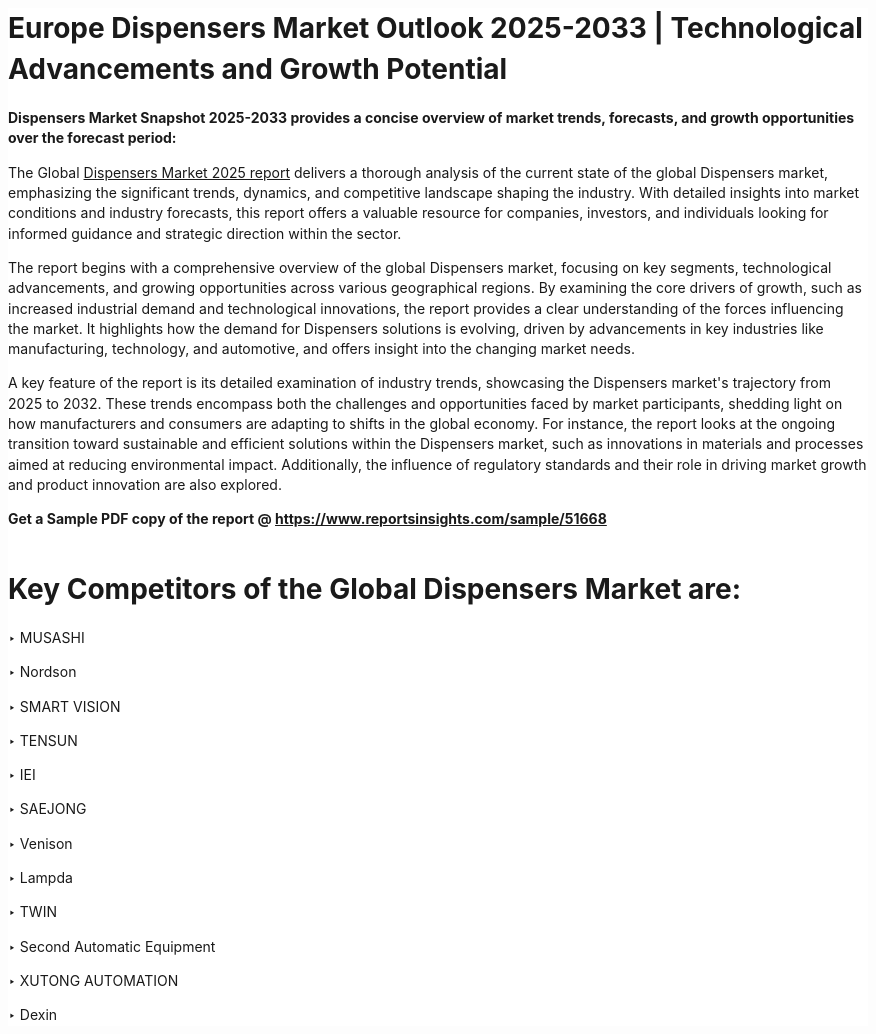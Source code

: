 # Europe Dispensers Market Outlook 2025-2033 | Technological Advancements and Growth Potential

<strong>Dispensers Market Snapshot 2025-2033 provides a concise overview of market trends, forecasts, and growth opportunities over the forecast period:</strong>

The Global <a href=https://www.reportsinsights.com/sample/51668>Dispensers Market 2025 report</a> delivers a thorough analysis of the current state of the global Dispensers market, emphasizing the significant trends, dynamics, and competitive landscape shaping the industry. With detailed insights into market conditions and industry forecasts, this report offers a valuable resource for companies, investors, and individuals looking for informed guidance and strategic direction within the sector.

The report begins with a comprehensive overview of the global Dispensers market, focusing on key segments, technological advancements, and growing opportunities across various geographical regions. By examining the core drivers of growth, such as increased industrial demand and technological innovations, the report provides a clear understanding of the forces influencing the market. It highlights how the demand for Dispensers solutions is evolving, driven by advancements in key industries like manufacturing, technology, and automotive, and offers insight into the changing market needs.

A key feature of the report is its detailed examination of industry trends, showcasing the Dispensers market's trajectory from 2025 to 2032. These trends encompass both the challenges and opportunities faced by market participants, shedding light on how manufacturers and consumers are adapting to shifts in the global economy. For instance, the report looks at the ongoing transition toward sustainable and efficient solutions within the Dispensers market, such as innovations in materials and processes aimed at reducing environmental impact. Additionally, the influence of regulatory standards and their role in driving market growth and product innovation are also explored.

<strong>Get a Sample PDF copy of the report @ <a href=https://www.reportsinsights.com/sample/51668>https://www.reportsinsights.com/sample/51668</a></strong>

# <strong>Key Competitors of the Global Dispensers Market are:</strong>

‣ MUSASHI

‣ Nordson

‣ SMART VISION

‣ TENSUN

‣ IEI

‣ SAEJONG

‣ Venison

‣ Lampda

‣ TWIN

‣ Second Automatic Equipment

‣ XUTONG AUTOMATION

‣ Dexin
